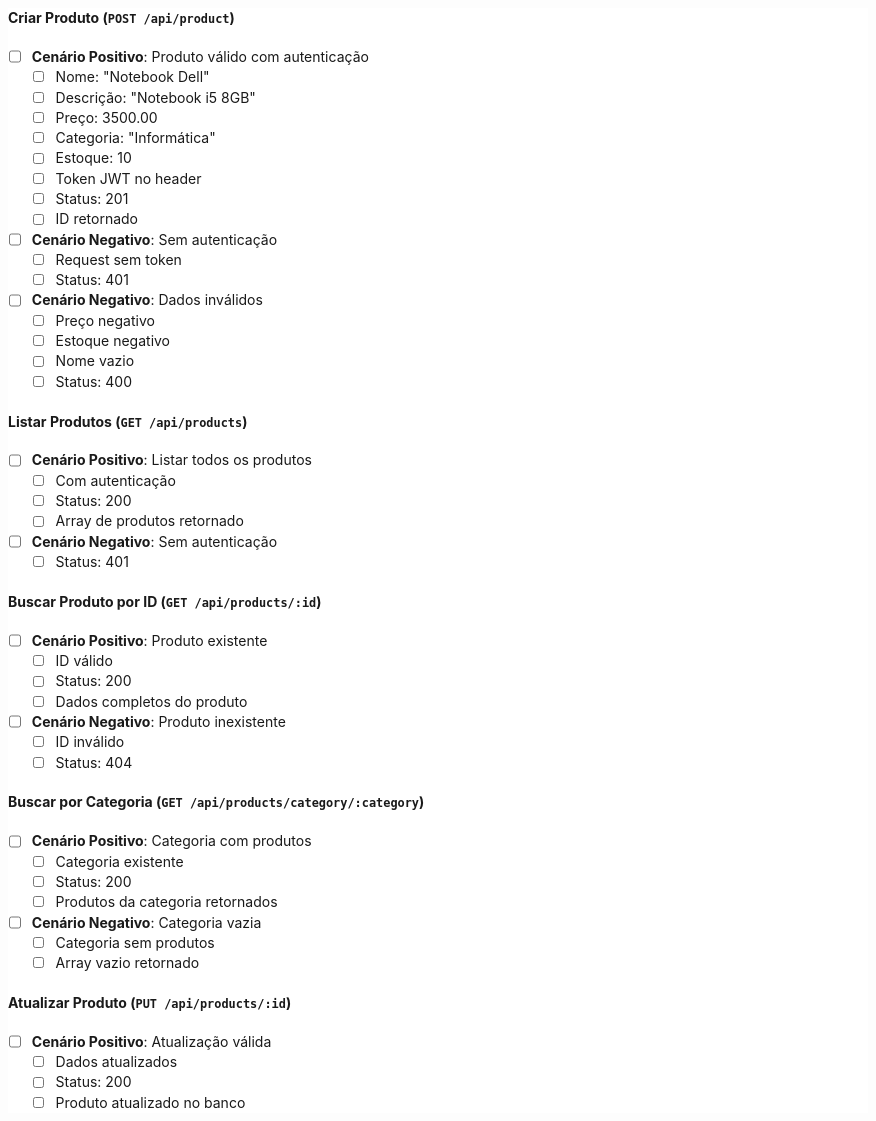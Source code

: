 #### Criar Produto (`POST /api/product`)
- [ ] **Cenário Positivo**: Produto válido com autenticação
  - [ ] Nome: "Notebook Dell"
  - [ ] Descrição: "Notebook i5 8GB"
  - [ ] Preço: 3500.00
  - [ ] Categoria: "Informática"
  - [ ] Estoque: 10
  - [ ] Token JWT no header
  - [ ] Status: 201
  - [ ] ID retornado

- [ ] **Cenário Negativo**: Sem autenticação
  - [ ] Request sem token
  - [ ] Status: 401

- [ ] **Cenário Negativo**: Dados inválidos
  - [ ] Preço negativo
  - [ ] Estoque negativo
  - [ ] Nome vazio
  - [ ] Status: 400

#### Listar Produtos (`GET /api/products`)
- [ ] **Cenário Positivo**: Listar todos os produtos
  - [ ] Com autenticação
  - [ ] Status: 200
  - [ ] Array de produtos retornado

- [ ] **Cenário Negativo**: Sem autenticação
  - [ ] Status: 401

#### Buscar Produto por ID (`GET /api/products/:id`)
- [ ] **Cenário Positivo**: Produto existente
  - [ ] ID válido
  - [ ] Status: 200
  - [ ] Dados completos do produto

- [ ] **Cenário Negativo**: Produto inexistente
  - [ ] ID inválido
  - [ ] Status: 404

#### Buscar por Categoria (`GET /api/products/category/:category`)
- [ ] **Cenário Positivo**: Categoria com produtos
  - [ ] Categoria existente
  - [ ] Status: 200
  - [ ] Produtos da categoria retornados

- [ ] **Cenário Negativo**: Categoria vazia
  - [ ] Categoria sem produtos
  - [ ] Array vazio retornado

#### Atualizar Produto (`PUT /api/products/:id`)
- [ ] **Cenário Positivo**: Atualização válida
  - [ ] Dados atualizados
  - [ ] Status: 200
  - [ ] Produto atualizado no banco
